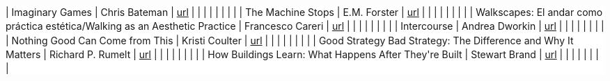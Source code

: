 | Imaginary Games                                                                                                               | Chris Bateman                                                     | [url](https://www.goodreads.com/book/show/13002738-imaginary-games)                                                         |                                                                                                                |                                                                                                             |                                                                                                                            |        |                      |                   |                                                                      | 
| The Machine Stops                                                                                                             | E.M. Forster                                                      | [url](https://www.goodreads.com/book/show/4711854-the-machine-stops)                                                        |                                                                                                                |                                                                                                             |                                                                                                                            |        |                      |                   |                                                                      | 
| Walkscapes: El andar como práctica estética/Walking as an Aesthetic Practice                                                  | Francesco Careri                                                  | [url](https://www.goodreads.com/book/show/562859.Walkscapes)                                                                |                                                                                                                |                                                                                                             |                                                                                                                            |        |                      |                   |                                                                      | 
| Intercourse                                                                                                                   | Andrea Dworkin                                                    | [url](https://www.goodreads.com/book/show/163265.Intercourse)                                                               |                                                                                                                |                                                                                                             |                                                                                                                            |        |                      |                   |                                                                      | 
| Nothing Good Can Come from This                                                                                               | Kristi Coulter                                                    | [url](https://www.goodreads.com/book/show/36474763-nothing-good-can-come-from-this)                                         |                                                                                                                |                                                                                                             |                                                                                                                            |        |                      |                   |                                                                      | 
| Good Strategy Bad Strategy: The Difference and Why It Matters                                                                 | Richard P. Rumelt                                                 | [url](https://www.goodreads.com/book/show/11721966-good-strategy-bad-strategy)                                              |                                                                                                                |                                                                                                             |                                                                                                                            |        |                      |                   |                                                                      | 
| How Buildings Learn: What Happens After They're Built                                                                         | Stewart Brand                                                     | [url](https://www.goodreads.com/book/show/38310.How_Buildings_Learn)                                                        |                                                                                                                |                                                                                                             |                                                                                                                            |        |                      |                   |                                                                      | 